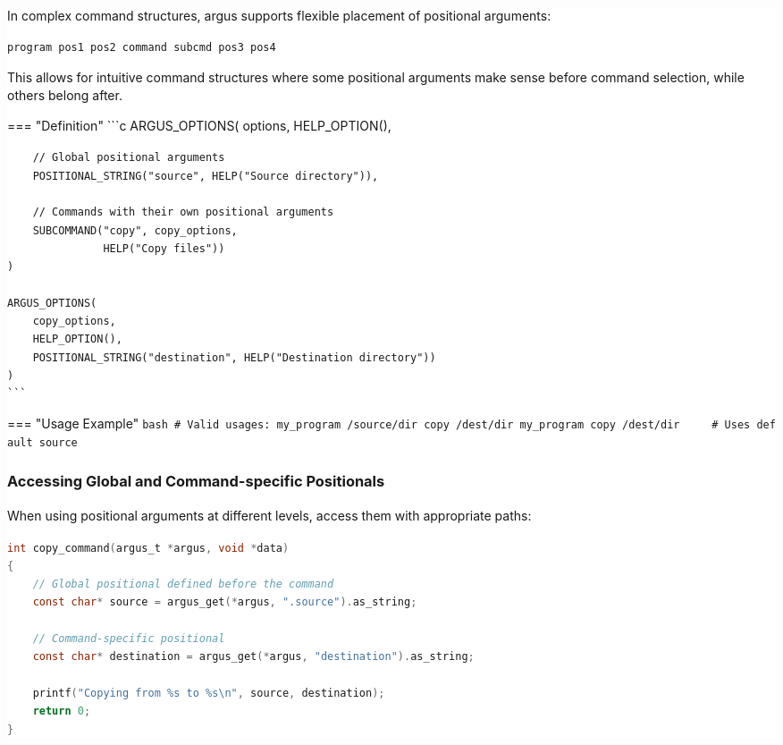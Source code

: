 In complex command structures, argus supports flexible placement of positional arguments:

```
program pos1 pos2 command subcmd pos3 pos4
```

This allows for intuitive command structures where some positional arguments make sense before command selection, while others belong after.

=== "Definition"
    ```c
    ARGUS_OPTIONS(
        options,
        HELP_OPTION(),
        
        // Global positional arguments
        POSITIONAL_STRING("source", HELP("Source directory")),
        
        // Commands with their own positional arguments
        SUBCOMMAND("copy", copy_options,
                   HELP("Copy files"))
    )
    
    ARGUS_OPTIONS(
        copy_options,
        HELP_OPTION(),
        POSITIONAL_STRING("destination", HELP("Destination directory"))
    )
    ```

=== "Usage Example"
    ```bash
    # Valid usages:
    my_program /source/dir copy /dest/dir
    my_program copy /dest/dir     # Uses default source
    ```

### Accessing Global and Command-specific Positionals

When using positional arguments at different levels, access them with appropriate paths:

```c
int copy_command(argus_t *argus, void *data)
{
    // Global positional defined before the command
    const char* source = argus_get(*argus, ".source").as_string;
    
    // Command-specific positional
    const char* destination = argus_get(*argus, "destination").as_string;
    
    printf("Copying from %s to %s\n", source, destination);
    return 0;
}
```
